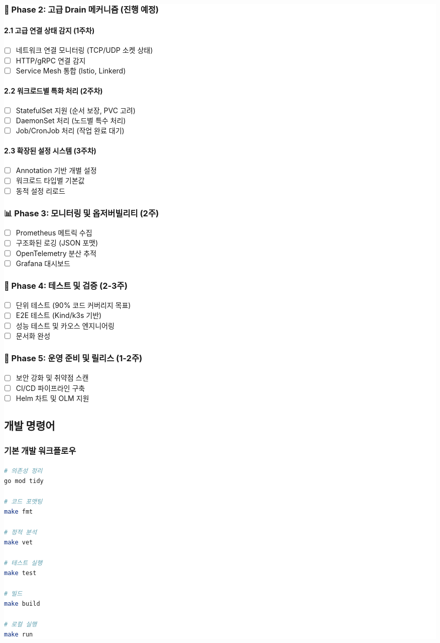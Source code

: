 ### 🔄 Phase 2: 고급 Drain 메커니즘 (진행 예정)
#### 2.1 고급 연결 상태 감지 (1주차)
- [ ] 네트워크 연결 모니터링 (TCP/UDP 소켓 상태)
- [ ] HTTP/gRPC 연결 감지
- [ ] Service Mesh 통합 (Istio, Linkerd)

#### 2.2 워크로드별 특화 처리 (2주차)
- [ ] StatefulSet 지원 (순서 보장, PVC 고려)
- [ ] DaemonSet 처리 (노드별 특수 처리)
- [ ] Job/CronJob 처리 (작업 완료 대기)

#### 2.3 확장된 설정 시스템 (3주차)
- [ ] Annotation 기반 개별 설정
- [ ] 워크로드 타입별 기본값
- [ ] 동적 설정 리로드

### 📊 Phase 3: 모니터링 및 옵저버빌리티 (2주)
- [ ] Prometheus 메트릭 수집
- [ ] 구조화된 로깅 (JSON 포맷)
- [ ] OpenTelemetry 분산 추적
- [ ] Grafana 대시보드

### 🧪 Phase 4: 테스트 및 검증 (2-3주)
- [ ] 단위 테스트 (90% 코드 커버리지 목표)
- [ ] E2E 테스트 (Kind/k3s 기반)
- [ ] 성능 테스트 및 카오스 엔지니어링
- [ ] 문서화 완성

### 🚀 Phase 5: 운영 준비 및 릴리스 (1-2주)
- [ ] 보안 강화 및 취약점 스캔
- [ ] CI/CD 파이프라인 구축
- [ ] Helm 차트 및 OLM 지원

## 개발 명령어

### 기본 개발 워크플로우
```bash
# 의존성 정리
go mod tidy

# 코드 포맷팅
make fmt

# 정적 분석
make vet

# 테스트 실행
make test

# 빌드
make build

# 로컬 실행
make run
```
